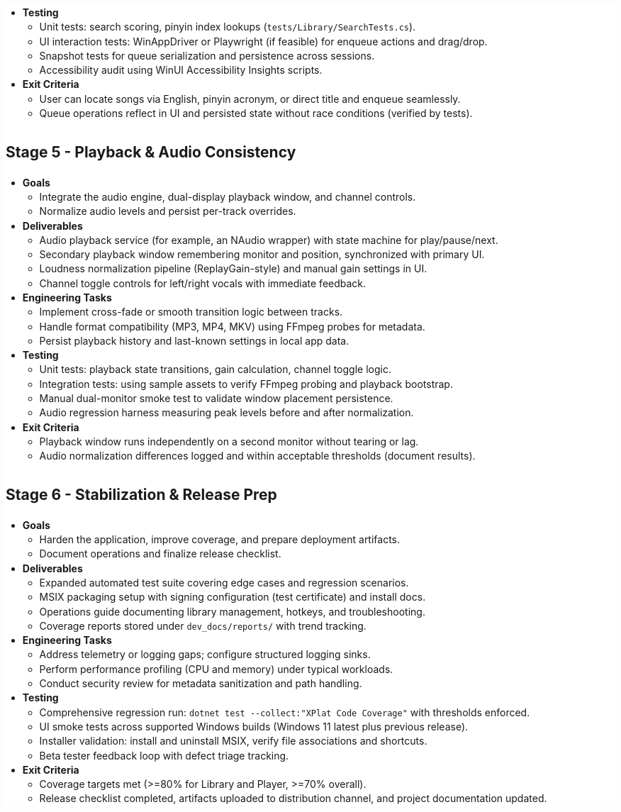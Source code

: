- **Testing**
  - Unit tests: search scoring, pinyin index lookups (`tests/Library/SearchTests.cs`).
  - UI interaction tests: WinAppDriver or Playwright (if feasible) for enqueue actions and drag/drop.
  - Snapshot tests for queue serialization and persistence across sessions.
  - Accessibility audit using WinUI Accessibility Insights scripts.
- **Exit Criteria**
  - User can locate songs via English, pinyin acronym, or direct title and enqueue seamlessly.
  - Queue operations reflect in UI and persisted state without race conditions (verified by tests).

## Stage 5 - Playback & Audio Consistency
- **Goals**
  - Integrate the audio engine, dual-display playback window, and channel controls.
  - Normalize audio levels and persist per-track overrides.
- **Deliverables**
  - Audio playback service (for example, an NAudio wrapper) with state machine for play/pause/next.
  - Secondary playback window remembering monitor and position, synchronized with primary UI.
  - Loudness normalization pipeline (ReplayGain-style) and manual gain settings in UI.
  - Channel toggle controls for left/right vocals with immediate feedback.
- **Engineering Tasks**
  - Implement cross-fade or smooth transition logic between tracks.
  - Handle format compatibility (MP3, MP4, MKV) using FFmpeg probes for metadata.
  - Persist playback history and last-known settings in local app data.
- **Testing**
  - Unit tests: playback state transitions, gain calculation, channel toggle logic.
  - Integration tests: using sample assets to verify FFmpeg probing and playback bootstrap.
  - Manual dual-monitor smoke test to validate window placement persistence.
  - Audio regression harness measuring peak levels before and after normalization.
- **Exit Criteria**
  - Playback window runs independently on a second monitor without tearing or lag.
  - Audio normalization differences logged and within acceptable thresholds (document results).

## Stage 6 - Stabilization & Release Prep
- **Goals**
  - Harden the application, improve coverage, and prepare deployment artifacts.
  - Document operations and finalize release checklist.
- **Deliverables**
  - Expanded automated test suite covering edge cases and regression scenarios.
  - MSIX packaging setup with signing configuration (test certificate) and install docs.
  - Operations guide documenting library management, hotkeys, and troubleshooting.
  - Coverage reports stored under `dev_docs/reports/` with trend tracking.
- **Engineering Tasks**
  - Address telemetry or logging gaps; configure structured logging sinks.
  - Perform performance profiling (CPU and memory) under typical workloads.
  - Conduct security review for metadata sanitization and path handling.
- **Testing**
  - Comprehensive regression run: `dotnet test --collect:"XPlat Code Coverage"` with thresholds enforced.
  - UI smoke tests across supported Windows builds (Windows 11 latest plus previous release).
  - Installer validation: install and uninstall MSIX, verify file associations and shortcuts.
  - Beta tester feedback loop with defect triage tracking.
- **Exit Criteria**
  - Coverage targets met (>=80% for Library and Player, >=70% overall).
  - Release checklist completed, artifacts uploaded to distribution channel, and project documentation updated.